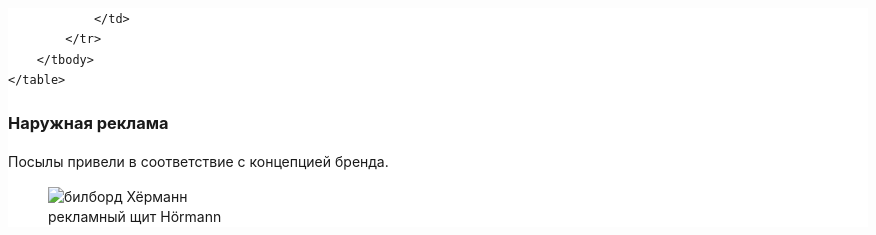 				</td>
			</tr>
		</tbody>
	</table>


<h3>Наружная реклама </h3>
<p>Посылы привели в&nbsp;соответствие с&nbsp;концепцией бренда. </p>
<figure class="image is-2by1"><img src="https://res.cloudinary.com/bartoshevich/image/upload/f_auto,q_auto/v1594909933/site/bord_hormann.jpg" width="700" height="350" alt="билборд Хёрманн"/>
<figcaption>рекламный щит Hörmann</figcaption></figure>

